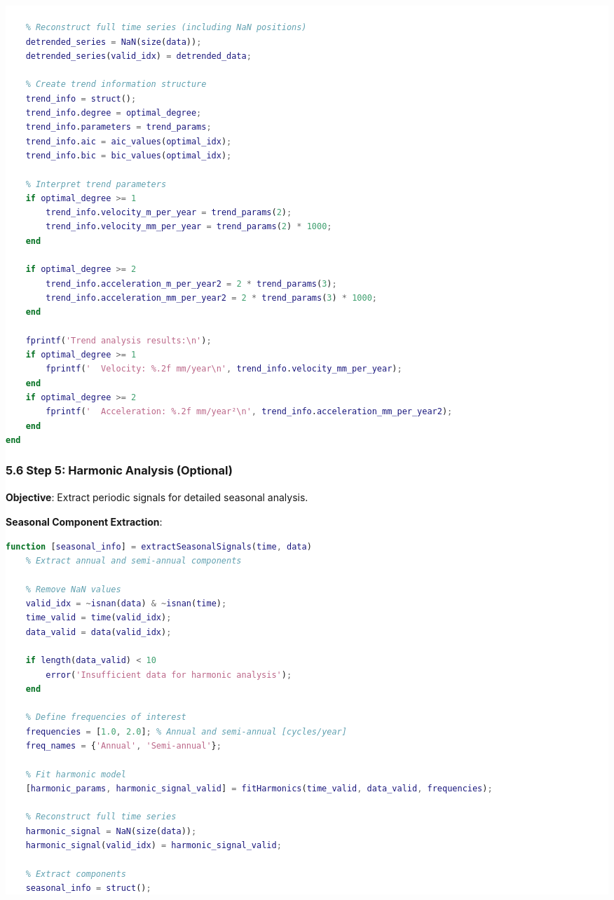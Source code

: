 ```matlab
    
    % Reconstruct full time series (including NaN positions)
    detrended_series = NaN(size(data));
    detrended_series(valid_idx) = detrended_data;
    
    % Create trend information structure
    trend_info = struct();
    trend_info.degree = optimal_degree;
    trend_info.parameters = trend_params;
    trend_info.aic = aic_values(optimal_idx);
    trend_info.bic = bic_values(optimal_idx);
    
    % Interpret trend parameters
    if optimal_degree >= 1
        trend_info.velocity_m_per_year = trend_params(2);
        trend_info.velocity_mm_per_year = trend_params(2) * 1000;
    end
    
    if optimal_degree >= 2
        trend_info.acceleration_m_per_year2 = 2 * trend_params(3);
        trend_info.acceleration_mm_per_year2 = 2 * trend_params(3) * 1000;
    end
    
    fprintf('Trend analysis results:\n');
    if optimal_degree >= 1
        fprintf('  Velocity: %.2f mm/year\n', trend_info.velocity_mm_per_year);
    end
    if optimal_degree >= 2
        fprintf('  Acceleration: %.2f mm/year²\n', trend_info.acceleration_mm_per_year2);
    end
end
```

### 5.6 Step 5: Harmonic Analysis (Optional)

**Objective**: Extract periodic signals for detailed seasonal analysis.

**Seasonal Component Extraction**:
```matlab
function [seasonal_info] = extractSeasonalSignals(time, data)
    % Extract annual and semi-annual components
    
    % Remove NaN values
    valid_idx = ~isnan(data) & ~isnan(time);
    time_valid = time(valid_idx);
    data_valid = data(valid_idx);
    
    if length(data_valid) < 10
        error('Insufficient data for harmonic analysis');
    end
    
    % Define frequencies of interest
    frequencies = [1.0, 2.0]; % Annual and semi-annual [cycles/year]
    freq_names = {'Annual', 'Semi-annual'};
    
    % Fit harmonic model
    [harmonic_params, harmonic_signal_valid] = fitHarmonics(time_valid, data_valid, frequencies);
    
    % Reconstruct full time series
    harmonic_signal = NaN(size(data));
    harmonic_signal(valid_idx) = harmonic_signal_valid;
    
    % Extract components
    seasonal_info = struct();
```